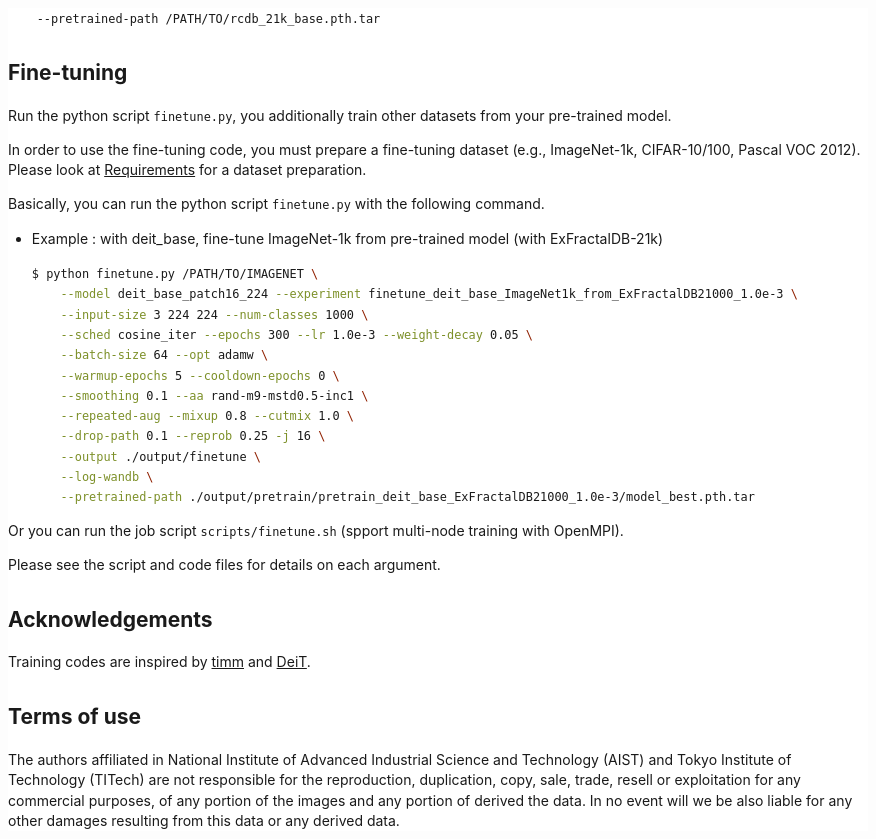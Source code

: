 ```bash
    --pretrained-path /PATH/TO/rcdb_21k_base.pth.tar
```

## Fine-tuning

Run the python script ```finetune.py```, you additionally train other datasets from your pre-trained model.

In order to use the fine-tuning code, you must prepare a fine-tuning dataset (e.g., ImageNet-1k, CIFAR-10/100, Pascal VOC 2012). Please look at [Requirements](#Requirements) for a dataset preparation.

Basically, you can run the python script ```finetune.py``` with the following command.

- Example : with deit_base, fine-tune ImageNet-1k from pre-trained model (with ExFractalDB-21k)

    ```bash
    $ python finetune.py /PATH/TO/IMAGENET \
        --model deit_base_patch16_224 --experiment finetune_deit_base_ImageNet1k_from_ExFractalDB21000_1.0e-3 \
        --input-size 3 224 224 --num-classes 1000 \
        --sched cosine_iter --epochs 300 --lr 1.0e-3 --weight-decay 0.05 \
        --batch-size 64 --opt adamw \
        --warmup-epochs 5 --cooldown-epochs 0 \
        --smoothing 0.1 --aa rand-m9-mstd0.5-inc1 \
        --repeated-aug --mixup 0.8 --cutmix 1.0 \
        --drop-path 0.1 --reprob 0.25 -j 16 \
        --output ./output/finetune \
        --log-wandb \
        --pretrained-path ./output/pretrain/pretrain_deit_base_ExFractalDB21000_1.0e-3/model_best.pth.tar
    ```

Or you can run the job script ```scripts/finetune.sh``` (spport multi-node training with OpenMPI).

Please see the script and code files for details on each argument.

## Acknowledgements

Training codes are inspired by [timm](https://github.com/rwightman/pytorch-image-models) and [DeiT](https://github.com/facebookresearch/deit).

## Terms of use
The authors affiliated in National Institute of Advanced Industrial Science and Technology (AIST) and Tokyo Institute of Technology (TITech) are not responsible for the reproduction, duplication, copy, sale, trade, resell or exploitation for any commercial purposes, of any portion of the images and any portion of derived the data. In no event will we be also liable for any other damages resulting from this data or any derived data.